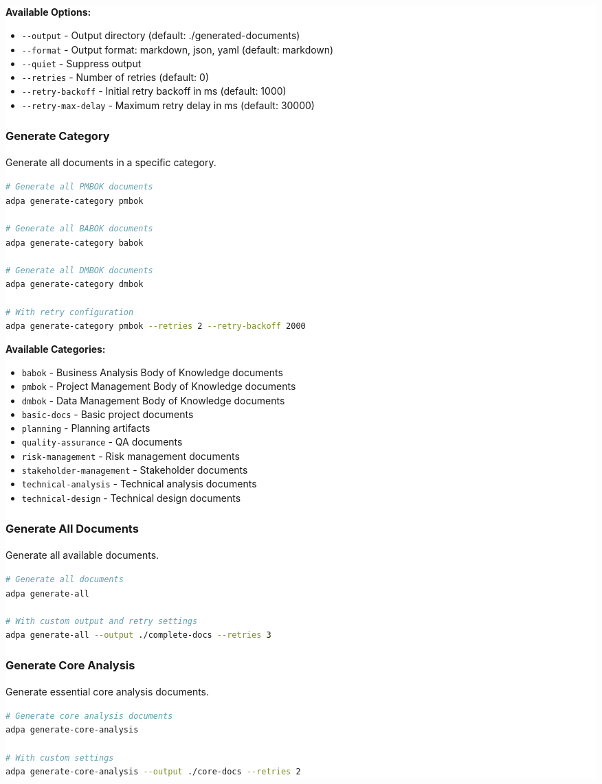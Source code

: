 **Available Options:**
- `--output` - Output directory (default: ./generated-documents)
- `--format` - Output format: markdown, json, yaml (default: markdown)
- `--quiet` - Suppress output
- `--retries` - Number of retries (default: 0)
- `--retry-backoff` - Initial retry backoff in ms (default: 1000)
- `--retry-max-delay` - Maximum retry delay in ms (default: 30000)

### Generate Category
Generate all documents in a specific category.

```bash
# Generate all PMBOK documents
adpa generate-category pmbok

# Generate all BABOK documents
adpa generate-category babok

# Generate all DMBOK documents
adpa generate-category dmbok

# With retry configuration
adpa generate-category pmbok --retries 2 --retry-backoff 2000
```

**Available Categories:**
- `babok` - Business Analysis Body of Knowledge documents
- `pmbok` - Project Management Body of Knowledge documents
- `dmbok` - Data Management Body of Knowledge documents
- `basic-docs` - Basic project documents
- `planning` - Planning artifacts
- `quality-assurance` - QA documents
- `risk-management` - Risk management documents
- `stakeholder-management` - Stakeholder documents
- `technical-analysis` - Technical analysis documents
- `technical-design` - Technical design documents

### Generate All Documents
Generate all available documents.

```bash
# Generate all documents
adpa generate-all

# With custom output and retry settings
adpa generate-all --output ./complete-docs --retries 3
```

### Generate Core Analysis
Generate essential core analysis documents.

```bash
# Generate core analysis documents
adpa generate-core-analysis

# With custom settings
adpa generate-core-analysis --output ./core-docs --retries 2
```
